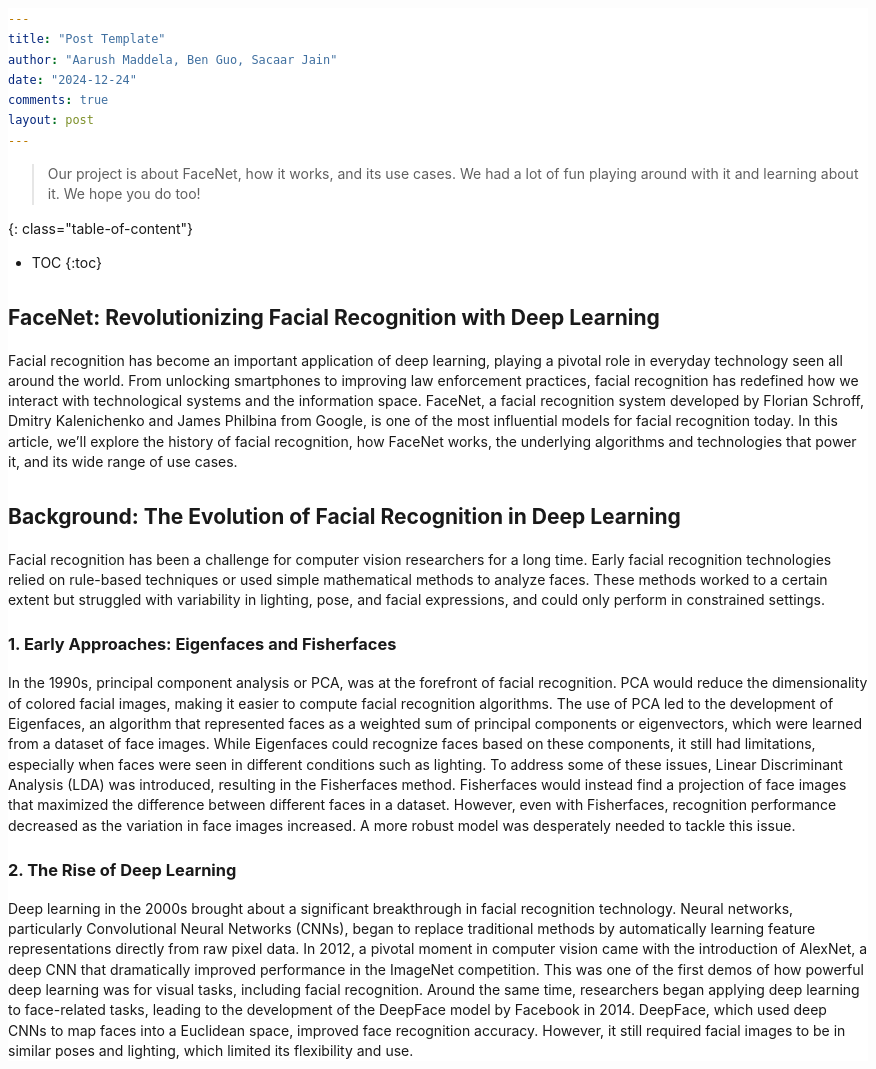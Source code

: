 ```yaml
---
title: "Post Template"
author: "Aarush Maddela, Ben Guo, Sacaar Jain"
date: "2024-12-24"
comments: true
layout: post
---
```



> Our project is about FaceNet, how it works, and its use cases. We had a lot of fun playing around with it and learning about it. We hope you do too!



{: class="table-of-content"}
* TOC
{:toc}

## FaceNet: Revolutionizing Facial Recognition with Deep Learning
Facial recognition has become an important application of deep learning, playing a pivotal role in everyday technology seen all around the world. From unlocking smartphones to improving law enforcement practices, facial recognition has redefined how we interact with technological systems and the information space. FaceNet, a facial recognition system developed by Florian Schroff, Dmitry Kalenichenko and James Philbina from Google, is one of the most influential models for facial recognition today.
In this article, we’ll explore the history of facial recognition, how FaceNet works, the underlying algorithms and technologies that power it, and its wide range of use cases.

## Background: The Evolution of Facial Recognition in Deep Learning
Facial recognition has been a challenge for computer vision researchers for a long time. Early facial recognition technologies relied on rule-based techniques or used simple mathematical methods to analyze faces. These methods worked to a certain extent but struggled with variability in lighting, pose, and facial expressions, and could only perform in constrained settings.

### 1. Early Approaches: Eigenfaces and Fisherfaces
In the 1990s, principal component analysis or PCA, was at the forefront of facial recognition. PCA would reduce the dimensionality of colored facial images, making it easier to compute facial recognition algorithms. The use of PCA led to the development of Eigenfaces, an algorithm that represented faces as a weighted sum of principal components or eigenvectors, which were learned from a dataset of face images. While Eigenfaces could recognize faces based on these components, it still had limitations, especially when faces were seen in different conditions such as lighting.
To address some of these issues, Linear Discriminant Analysis (LDA) was introduced, resulting in the Fisherfaces method. Fisherfaces would instead find a projection of face images that maximized the difference between different faces in a dataset. However, even with Fisherfaces, recognition performance decreased as the variation in face images increased. A more robust model was desperately needed to tackle this issue.

### 2. The Rise of Deep Learning
Deep learning in the 2000s brought about a significant breakthrough in facial recognition technology. Neural networks, particularly Convolutional Neural Networks (CNNs), began to replace traditional methods by automatically learning feature representations directly from raw pixel data.
In 2012, a pivotal moment in computer vision came with the introduction of AlexNet, a deep CNN that dramatically improved performance in the ImageNet competition. This was one of the first demos of how powerful deep learning was for visual tasks, including facial recognition. Around the same time, researchers began applying deep learning to face-related tasks, leading to the development of the DeepFace model by Facebook in 2014.
DeepFace, which used deep CNNs to map faces into a Euclidean space, improved face recognition accuracy. However, it still required facial images to be in similar poses and lighting, which limited its flexibility and use.
